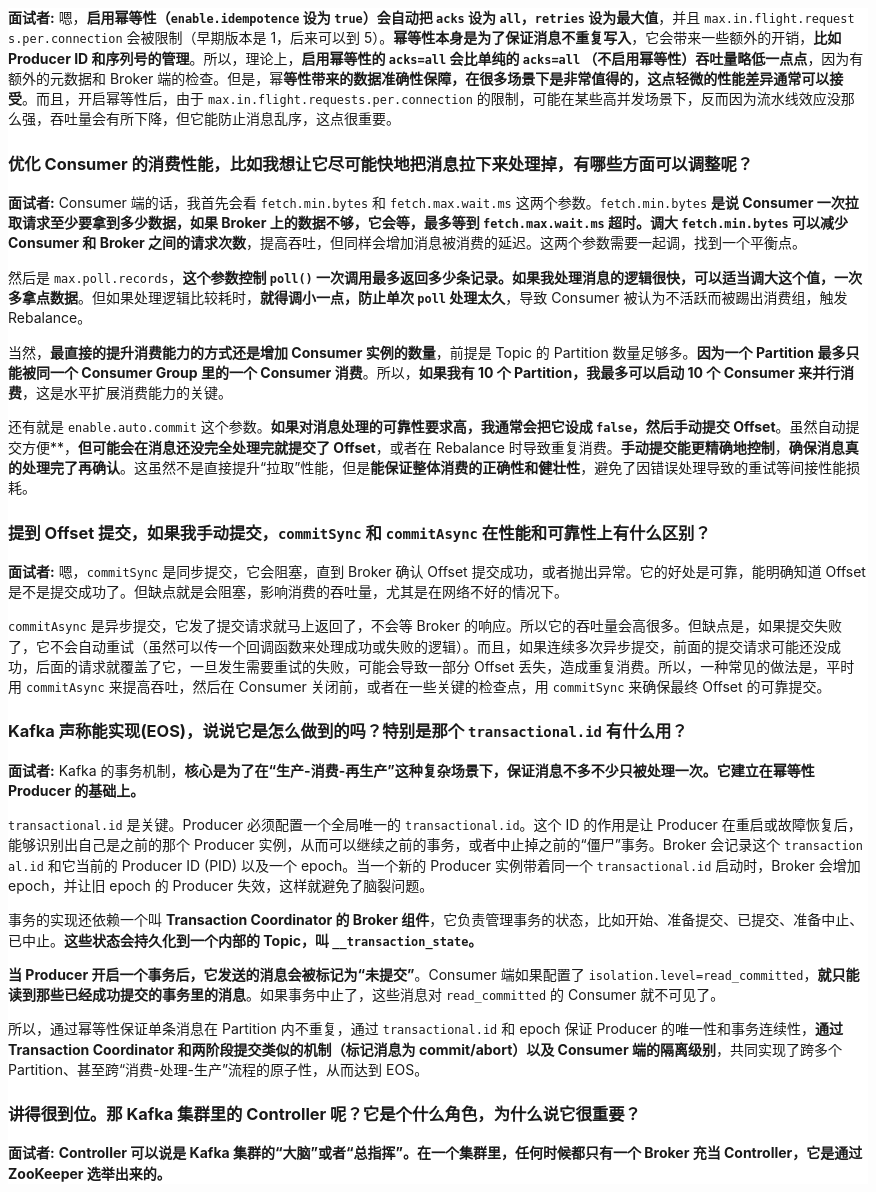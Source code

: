 **面试者:** 嗯，**启用幂等性（`enable.idempotence` 设为 `true`）会自动把 `acks` 设为 `all`，`retries` 设为最大值**，并且 `max.in.flight.requests.per.connection` 会被限制（早期版本是 1，后来可以到 5）。**幂等性本身是为了保证消息不重复写入**，它会带来一些额外的开销，**比如 Producer ID 和序列号的管理**。所以，理论上，**启用幂等性的 `acks=all` 会比单纯的 `acks=all` （不启用幂等性）吞吐量略低一点点**，因为有额外的元数据和 Broker 端的检查。但是，幂**等性带来的数据准确性保障，在很多场景下是非常值得的，这点轻微的性能差异通常可以接受**。而且，开启幂等性后，由于 `max.in.flight.requests.per.connection` 的限制，可能在某些高并发场景下，反而因为流水线效应没那么强，吞吐量会有所下降，但它能防止消息乱序，这点很重要。

###   优化 Consumer 的消费性能，比如我想让它尽可能快地把消息拉下来处理掉，有哪些方面可以调整呢？

**面试者:** Consumer 端的话，我首先会看 `fetch.min.bytes` 和 `fetch.max.wait.ms` 这两个参数。`fetch.min.bytes` **是说 Consumer 一次拉取请求至少要拿到多少数据，如果 Broker 上的数据不够，它会等，最多等到 `fetch.max.wait.ms` 超时。调大 `fetch.min.bytes` 可以减少 Consumer 和 Broker 之间的请求次数**，提高吞吐，但同样会增加消息被消费的延迟。这两个参数需要一起调，找到一个平衡点。

然后是 `max.poll.records`，**这个参数控制 `poll()` 一次调用最多返回多少条记录。如果我处理消息的逻辑很快，可以适当调大这个值，一次多拿点数据**。但如果处理逻辑比较耗时，**就得调小一点，防止单次 `poll` 处理太久**，导致 Consumer 被认为不活跃而被踢出消费组，触发 Rebalance。

当然，**最直接的提升消费能力的方式还是增加 Consumer 实例的数量**，前提是 Topic 的 Partition 数量足够多。**因为一个 Partition 最多只能被同一个 Consumer Group 里的一个 Consumer 消费**。所以，**如果我有 10 个 Partition，我最多可以启动 10 个 Consumer 来并行消费**，这是水平扩展消费能力的关键。

还有就是 `enable.auto.commit` 这个参数。**如果对消息处理的可靠性要求高，我通常会把它设成 `false`，然后手动提交 Offset**。虽然自动提交方便**，**但可能会在消息还没完全处理完就提交了 Offset**，或者在 Rebalance 时导致重复消费。**手动提交能更精确地控制**，**确保消息真的处理完了再确认**。这虽然不是直接提升“拉取”性能，但是**能保证整体消费的正确性和健壮性**，避免了因错误处理导致的重试等间接性能损耗。

###   提到 Offset 提交，如果我手动提交，`commitSync` 和 `commitAsync` 在性能和可靠性上有什么区别？

**面试者:** 嗯，`commitSync` 是同步提交，它会阻塞，直到 Broker 确认 Offset 提交成功，或者抛出异常。它的好处是可靠，能明确知道 Offset 是不是提交成功了。但缺点就是会阻塞，影响消费的吞吐量，尤其是在网络不好的情况下。

`commitAsync` 是异步提交，它发了提交请求就马上返回了，不会等 Broker 的响应。所以它的吞吐量会高很多。但缺点是，如果提交失败了，它不会自动重试（虽然可以传一个回调函数来处理成功或失败的逻辑）。而且，如果连续多次异步提交，前面的提交请求可能还没成功，后面的请求就覆盖了它，一旦发生需要重试的失败，可能会导致一部分 Offset 丢失，造成重复消费。所以，一种常见的做法是，平时用 `commitAsync` 来提高吞吐，然后在 Consumer 关闭前，或者在一些关键的检查点，用 `commitSync` 来确保最终 Offset 的可靠提交。

###  Kafka 声称能实现(EOS)，说说它是怎么做到的吗？特别是那个 `transactional.id` 有什么用？

**面试者:** Kafka 的事务机制，**核心是为了在“生产-消费-再生产”这种复杂场景下，保证消息不多不少只被处理一次。它建立在幂等性 Producer 的基础上。**

`transactional.id` 是关键。Producer 必须配置一个全局唯一的 `transactional.id`。这个 ID 的作用是让 Producer 在重启或故障恢复后，能够识别出自己是之前的那个 Producer 实例，从而可以继续之前的事务，或者中止掉之前的“僵尸”事务。Broker 会记录这个 `transactional.id` 和它当前的 Producer ID (PID) 以及一个 epoch。当一个新的 Producer 实例带着同一个 `transactional.id` 启动时，Broker 会增加 epoch，并让旧 epoch 的 Producer 失效，这样就避免了脑裂问题。

事务的实现还依赖一个叫 **Transaction Coordinator 的 Broker 组件**，它负责管理事务的状态，比如开始、准备提交、已提交、准备中止、已中止。**这些状态会持久化到一个内部的 Topic，叫 `__transaction_state`。**

**当 Producer 开启一个事务后，它发送的消息会被标记为“未提交”**。Consumer 端如果配置了 `isolation.level=read_committed`，**就只能读到那些已经成功提交的事务里的消息**。如果事务中止了，这些消息对 `read_committed` 的 Consumer 就不可见了。

所以，通过幂等性保证单条消息在 Partition 内不重复，通过 `transactional.id` 和 epoch 保证 Producer 的唯一性和事务连续性，**通过 Transaction Coordinator 和两阶段提交类似的机制（标记消息为 commit/abort）以及 Consumer 端的隔离级别**，共同实现了跨多个 Partition、甚至跨“消费-处理-生产”流程的原子性，从而达到 EOS。

###   讲得很到位。那 Kafka 集群里的 Controller 呢？它是个什么角色，为什么说它很重要？

**面试者:** **Controller 可以说是 Kafka 集群的“大脑”或者“总指挥”。在一个集群里，任何时候都只有一个 Broker 充当 Controller，它是通过 ZooKeeper 选举出来的。**
